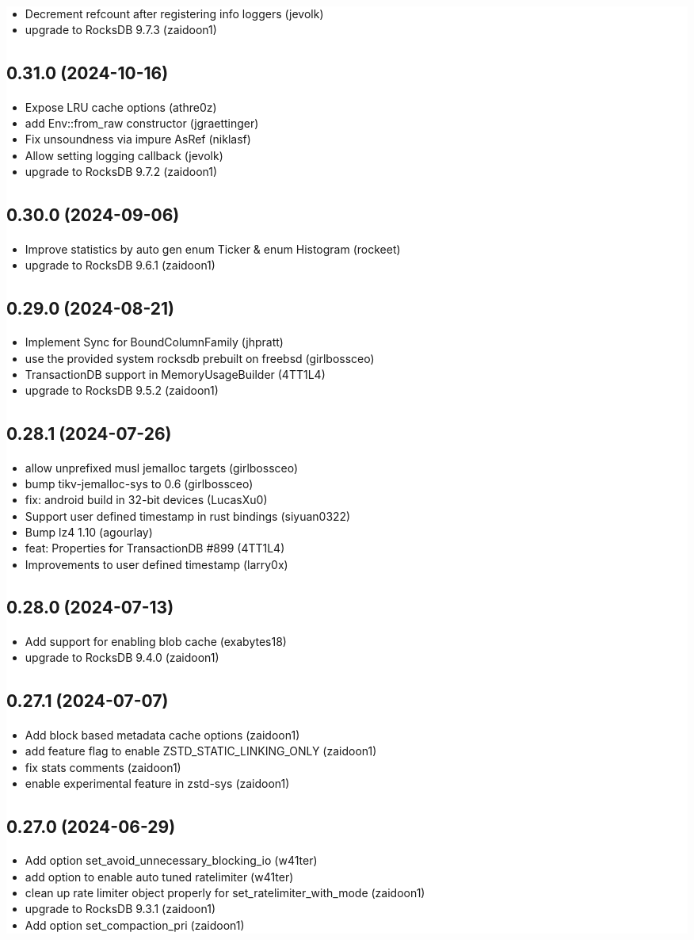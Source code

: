 - Decrement refcount after registering info loggers (jevolk)
- upgrade to RocksDB 9.7.3 (zaidoon1)

## 0.31.0 (2024-10-16)

- Expose LRU cache options (athre0z)
- add Env::from_raw constructor (jgraettinger)
- Fix unsoundness via impure AsRef (niklasf)
- Allow setting logging callback (jevolk)
- upgrade to RocksDB 9.7.2 (zaidoon1)

## 0.30.0 (2024-09-06)

- Improve statistics by auto gen enum Ticker & enum Histogram (rockeet)
- upgrade to RocksDB 9.6.1 (zaidoon1)

## 0.29.0 (2024-08-21)

- Implement Sync for BoundColumnFamily (jhpratt)
- use the provided system rocksdb prebuilt on freebsd (girlbossceo)
- TransactionDB support in MemoryUsageBuilder (4TT1L4)
- upgrade to RocksDB 9.5.2 (zaidoon1)

## 0.28.1 (2024-07-26)

- allow unprefixed musl jemalloc targets (girlbossceo)
- bump tikv-jemalloc-sys to 0.6 (girlbossceo)
- fix: android build in 32-bit devices (LucasXu0)
- Support user defined timestamp in rust bindings (siyuan0322)
- Bump lz4 1.10 (agourlay)
- feat: Properties for TransactionDB #899 (4TT1L4)
- Improvements to user defined timestamp (larry0x)

## 0.28.0 (2024-07-13)

- Add support for enabling blob cache (exabytes18)
- upgrade to RocksDB 9.4.0 (zaidoon1)

## 0.27.1 (2024-07-07)

- Add block based metadata cache options (zaidoon1)
- add feature flag to enable ZSTD_STATIC_LINKING_ONLY (zaidoon1)
- fix stats comments (zaidoon1)
- enable experimental feature in zstd-sys (zaidoon1)

## 0.27.0 (2024-06-29)

- Add option set_avoid_unnecessary_blocking_io (w41ter)
- add option to enable auto tuned ratelimiter (w41ter)
- clean up rate limiter object properly for set_ratelimiter_with_mode (zaidoon1)
- upgrade to RocksDB 9.3.1 (zaidoon1)
- Add option set_compaction_pri (zaidoon1)
